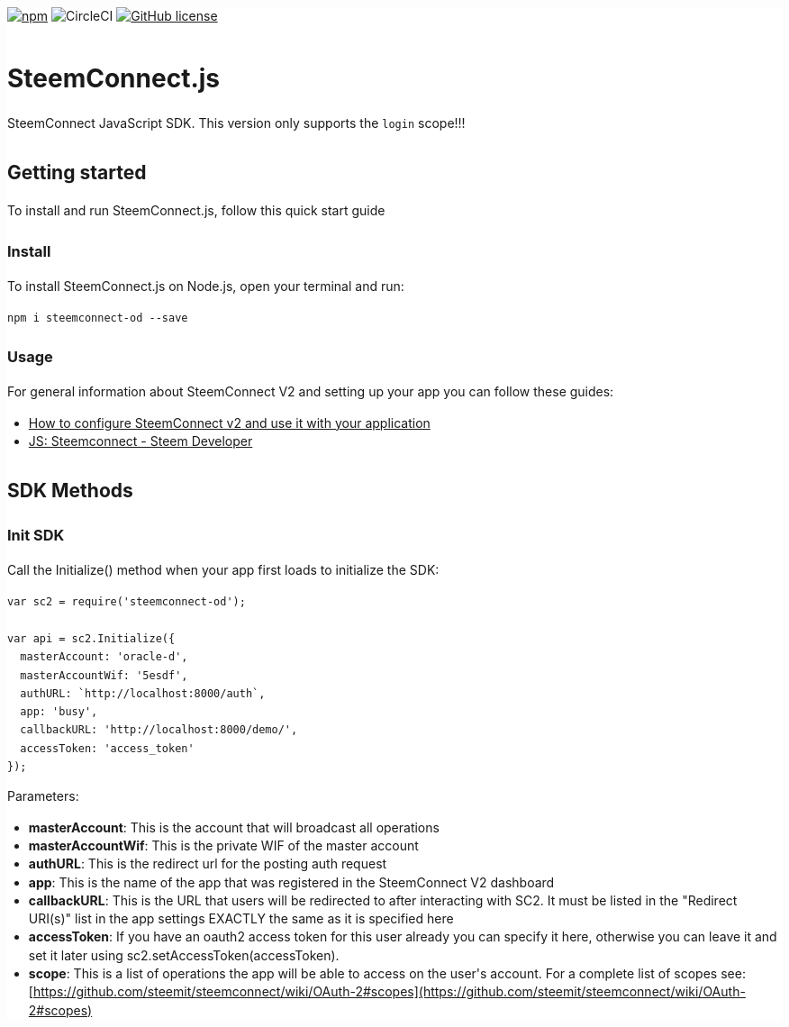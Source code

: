 [![npm](https://img.shields.io/npm/v/steemconnect.svg)](https://www.npmjs.com/package/steemconnect)
![CircleCI](https://img.shields.io/circleci/project/github/steemit/steemconnect.js.svg)
[![GitHub license](https://img.shields.io/badge/license-MIT-blue.svg)](https://raw.githubusercontent.com/steemit/steemconnect.js/master/LICENSE)

# SteemConnect.js

SteemConnect JavaScript SDK. This version only supports the `login` scope!!!

## Getting started

To install and run SteemConnect.js, follow this quick start guide

### Install

To install SteemConnect.js on Node.js, open your terminal and run:
```
npm i steemconnect-od --save
```

### Usage

For general information about SteemConnect V2 and setting up your app you can follow these guides:

- [How to configure SteemConnect v2 and use it with your application](https://steemit.com/steemconnect/@noisy/how-to-configure-steemconnect-v2-and-use-it-with-your-application-how-it-works-and-how-it-is-different-from-v1)
- [JS: Steemconnect - Steem Developer](https://developers.steem.io/tutorials-javascript/steemconnect)

## SDK Methods
### Init SDK
Call the Initialize() method when your app first loads to initialize the SDK:
```
var sc2 = require('steemconnect-od');

var api = sc2.Initialize({
  masterAccount: 'oracle-d',
  masterAccountWif: '5esdf',
  authURL: `http://localhost:8000/auth`,
  app: 'busy',
  callbackURL: 'http://localhost:8000/demo/',
  accessToken: 'access_token'
});
```
Parameters:
- __masterAccount__: This is the account that will broadcast all operations
- __masterAccountWif__: This is the private WIF of the master account
- __authURL__: This is the redirect url for the posting auth request
- __app__: This is the name of the app that was registered in the SteemConnect V2 dashboard
- __callbackURL__: This is the URL that users will be redirected to after interacting with SC2. It must be listed in the "Redirect URI(s)" list in the app settings EXACTLY the same as it is specified here
- __accessToken__: If you have an oauth2 access token for this user already you can specify it here, otherwise you can leave it and set it later using sc2.setAccessToken(accessToken).
- __scope__: This is a list of operations the app will be able to access on the user's account. For a complete list of scopes see: [https://github.com/steemit/steemconnect/wiki/OAuth-2#scopes](https://github.com/steemit/steemconnect/wiki/OAuth-2#scopes)
